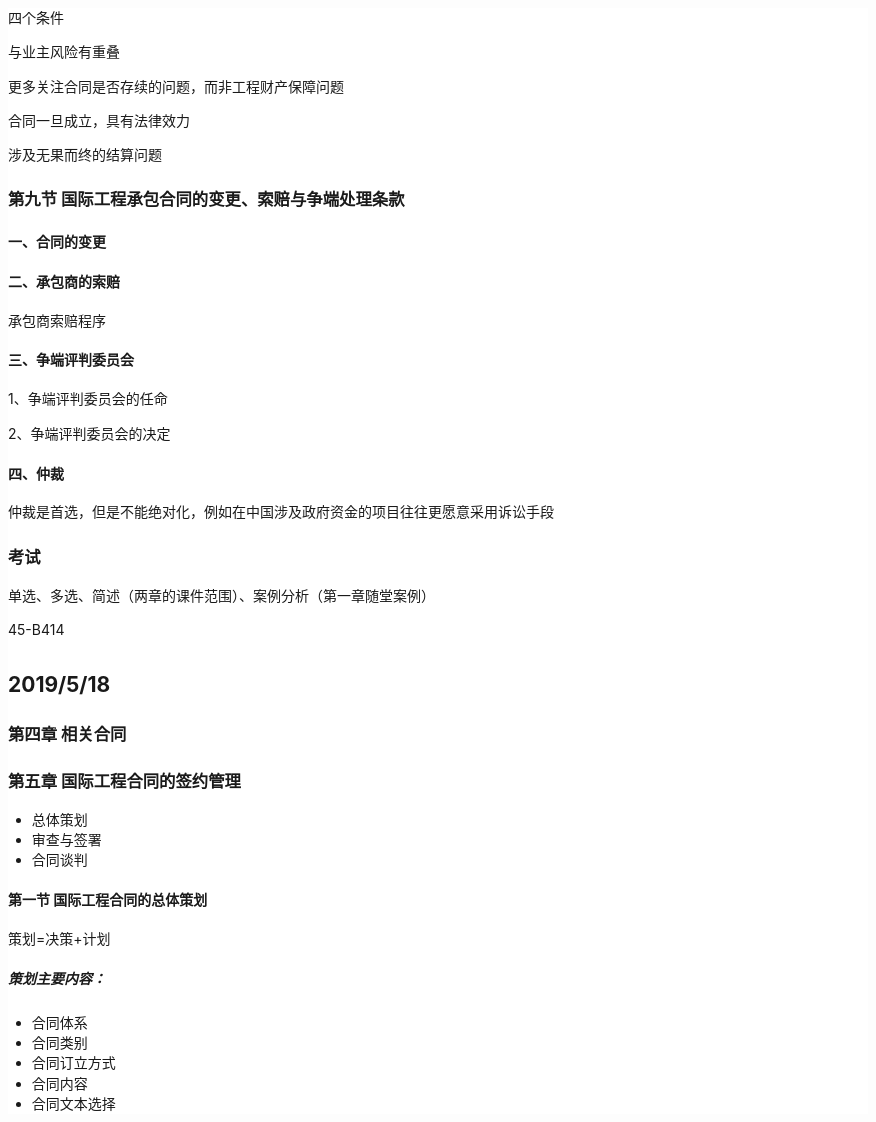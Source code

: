 四个条件

与业主风险有重叠

更多关注合同是否存续的问题，而非工程财产保障问题

合同一旦成立，具有法律效力

涉及无果而终的结算问题

### 第九节 国际工程承包合同的变更、索赔与争端处理条款

#### 一、合同的变更

#### 二、承包商的索赔

承包商索赔程序

#### 三、争端评判委员会

1、争端评判委员会的任命

2、争端评判委员会的决定

#### 四、仲裁

仲裁是首选，但是不能绝对化，例如在中国涉及政府资金的项目往往更愿意采用诉讼手段

### 考试

单选、多选、简述（两章的课件范围）、案例分析（第一章随堂案例）

45-B414

## 2019/5/18

### 第四章 相关合同

### 第五章 国际工程合同的签约管理

- 总体策划
- 审查与签署
- 合同谈判

#### 第一节 国际工程合同的总体策划

策划=决策+计划

##### 策划主要内容：

- 合同体系
- 合同类别
- 合同订立方式
- 合同内容
- 合同文本选择
